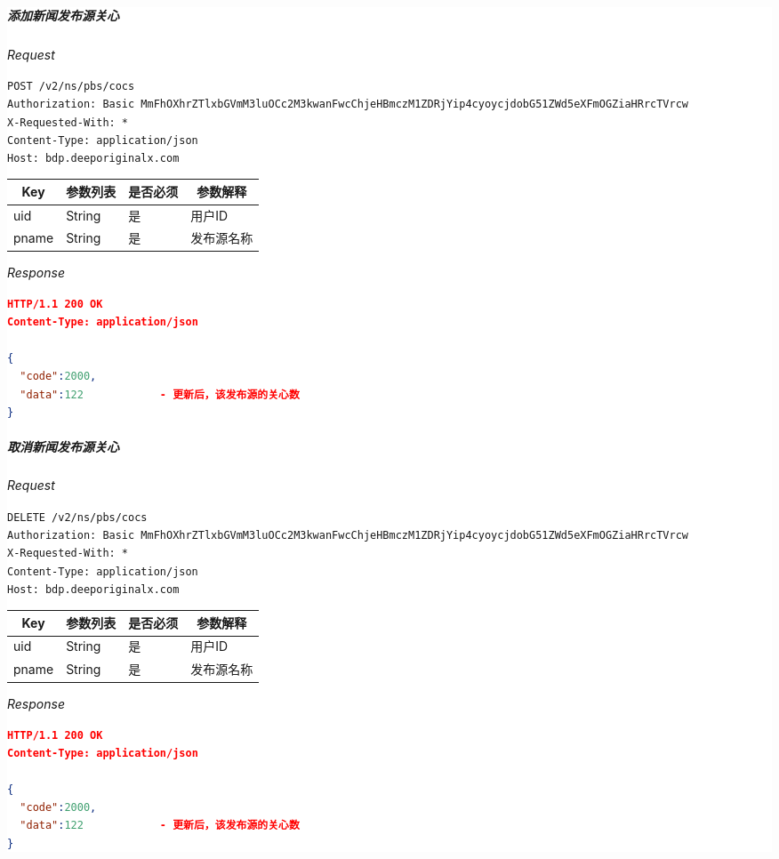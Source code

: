 ##### 添加新闻发布源关心

*Request*

```
POST /v2/ns/pbs/cocs
Authorization: Basic MmFhOXhrZTlxbGVmM3luOCc2M3kwanFwcChjeHBmczM1ZDRjYip4cyoycjdobG51ZWd5eXFmOGZiaHRrcTVrcw
X-Requested-With: *
Content-Type: application/json
Host: bdp.deeporiginalx.com
```

| Key   | 参数列表   | 是否必须 | 参数解释  |
| ----- | ------ | ---- | ----- |
| uid   | String | 是    | 用户ID  |
| pname | String | 是    | 发布源名称 |

*Response*

```json
HTTP/1.1 200 OK
Content-Type: application/json

{
  "code":2000,
  "data":122			- 更新后，该发布源的关心数
}
```

##### 取消新闻发布源关心

*Request*

```
DELETE /v2/ns/pbs/cocs
Authorization: Basic MmFhOXhrZTlxbGVmM3luOCc2M3kwanFwcChjeHBmczM1ZDRjYip4cyoycjdobG51ZWd5eXFmOGZiaHRrcTVrcw
X-Requested-With: *
Content-Type: application/json
Host: bdp.deeporiginalx.com
```

| Key   | 参数列表   | 是否必须 | 参数解释  |
| ----- | ------ | ---- | ----- |
| uid   | String | 是    | 用户ID  |
| pname | String | 是    | 发布源名称 |

*Response*

```json
HTTP/1.1 200 OK
Content-Type: application/json

{
  "code":2000,
  "data":122			- 更新后，该发布源的关心数
}
```
